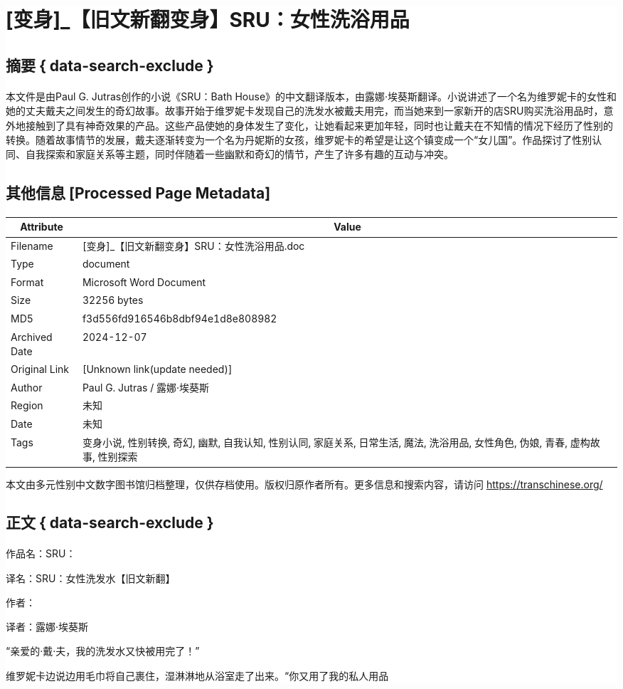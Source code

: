 # [变身]_【旧文新翻变身】SRU：女性洗浴用品



## 摘要  { data-search-exclude }


本文件是由Paul G. Jutras创作的小说《SRU：Bath House》的中文翻译版本，由露娜·埃葵斯翻译。小说讲述了一个名为维罗妮卡的女性和她的丈夫戴夫之间发生的奇幻故事。故事开始于维罗妮卡发现自己的洗发水被戴夫用完，而当她来到一家新开的店SRU购买洗浴用品时，意外地接触到了具有神奇效果的产品。这些产品使她的身体发生了变化，让她看起来更加年轻，同时也让戴夫在不知情的情况下经历了性别的转换。随着故事情节的发展，戴夫逐渐转变为一个名为丹妮斯的女孩，维罗妮卡的希望是让这个镇变成一个“女儿国”。作品探讨了性别认同、自我探索和家庭关系等主题，同时伴随着一些幽默和奇幻的情节，产生了许多有趣的互动与冲突。



## 其他信息 [Processed Page Metadata]

| Attribute       | Value                                  |
|-----------------|----------------------------------------|
| Filename        | [变身]_【旧文新翻变身】SRU：女性洗浴用品.doc                             |
| Type            | document                                 |
| Format          | Microsoft Word Document                               |
| Size            | 32256 bytes                           |
| MD5             | f3d556fd916546b8dbf94e1d8e808982                                  |
| Archived Date   | 2024-12-07                             |
| Original Link   | [Unknown link(update needed)]                         |
| Author          | Paul G. Jutras / 露娜·埃葵斯                               |
| Region          | 未知                               |
| Date            | 未知                                 |
| Tags            | 变身小说, 性别转换, 奇幻, 幽默, 自我认知, 性别认同, 家庭关系, 日常生活, 魔法, 洗浴用品, 女性角色, 伪娘, 青春, 虚构故事, 性别探索                                 |

本文由多元性别中文数字图书馆归档整理，仅供存档使用。版权归原作者所有。更多信息和搜索内容，请访问 <https://transchinese.org/>


## 正文 { data-search-exclude }


作品名：SRU：

译名：SRU：女性洗发水【旧文新翻】

作者：

译者：露娜·埃葵斯

“亲爱的·戴·夫，我的洗发水又快被用完了！”

维罗妮卡边说边用毛巾将自己裹住，湿淋淋地从浴室走了出来。“你又用了我的私人用品
